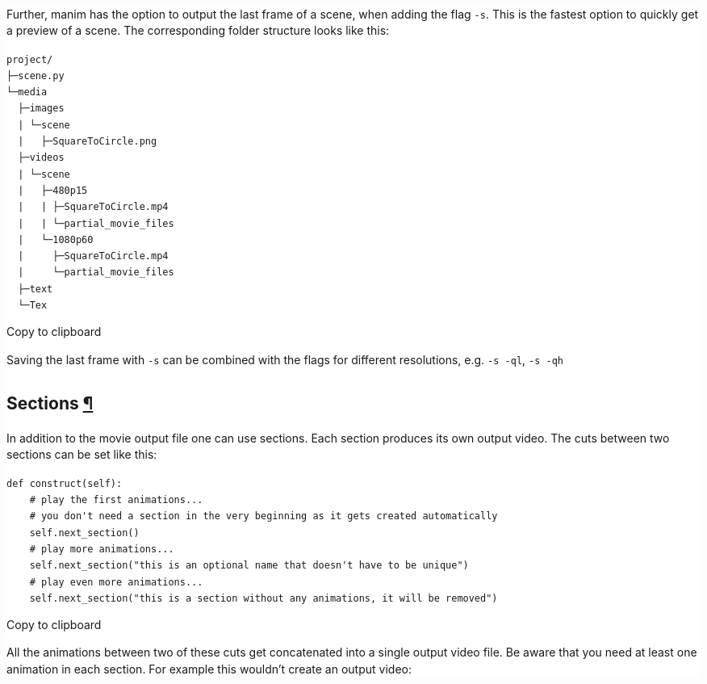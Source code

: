 Further, manim has the option to output the last frame of a scene, when adding
the flag `-s`. This is the fastest option to quickly get a preview of a scene.
The corresponding folder structure looks like this:

```
project/
├─scene.py
└─media
  ├─images
  | └─scene
  |   ├─SquareToCircle.png
  ├─videos
  | └─scene
  |   ├─480p15
  |   | ├─SquareToCircle.mp4
  |   | └─partial_movie_files
  |   └─1080p60
  |     ├─SquareToCircle.mp4
  |     └─partial_movie_files
  ├─text
  └─Tex

```

Copy to clipboard

Saving the last frame with `-s` can be combined with the flags for different
resolutions, e.g. `-s -ql`, `-s -qh`

## Sections [¶](https://docs.manim.community/en/stable/tutorials/output_and_config.html\#sections "Link to this heading")

In addition to the movie output file one can use sections. Each section produces
its own output video. The cuts between two sections can be set like this:

```
def construct(self):
    # play the first animations...
    # you don't need a section in the very beginning as it gets created automatically
    self.next_section()
    # play more animations...
    self.next_section("this is an optional name that doesn't have to be unique")
    # play even more animations...
    self.next_section("this is a section without any animations, it will be removed")

```

Copy to clipboard

All the animations between two of these cuts get concatenated into a single output
video file.
Be aware that you need at least one animation in each section. For example this wouldn’t create an output video:
